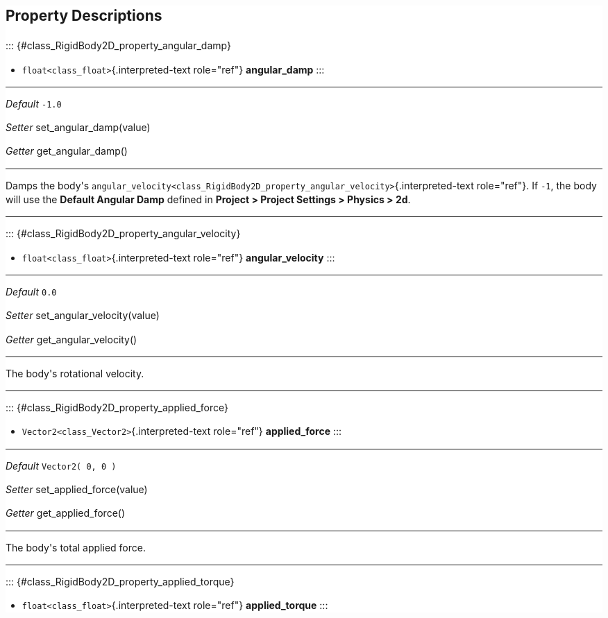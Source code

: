 Property Descriptions
---------------------

::: {#class_RigidBody2D_property_angular_damp}
-   `float<class_float>`{.interpreted-text role="ref"} **angular\_damp**
:::

  ----------- ---------------------------
  *Default*   `-1.0`

  *Setter*    set\_angular\_damp(value)

  *Getter*    get\_angular\_damp()
  ----------- ---------------------------

Damps the body\'s
`angular_velocity<class_RigidBody2D_property_angular_velocity>`{.interpreted-text
role="ref"}. If `-1`, the body will use the **Default Angular Damp**
defined in **Project \> Project Settings \> Physics \> 2d**.

------------------------------------------------------------------------

::: {#class_RigidBody2D_property_angular_velocity}
-   `float<class_float>`{.interpreted-text role="ref"}
    **angular\_velocity**
:::

  ----------- -------------------------------
  *Default*   `0.0`

  *Setter*    set\_angular\_velocity(value)

  *Getter*    get\_angular\_velocity()
  ----------- -------------------------------

The body\'s rotational velocity.

------------------------------------------------------------------------

::: {#class_RigidBody2D_property_applied_force}
-   `Vector2<class_Vector2>`{.interpreted-text role="ref"}
    **applied\_force**
:::

  ----------- ----------------------------
  *Default*   `Vector2( 0, 0 )`

  *Setter*    set\_applied\_force(value)

  *Getter*    get\_applied\_force()
  ----------- ----------------------------

The body\'s total applied force.

------------------------------------------------------------------------

::: {#class_RigidBody2D_property_applied_torque}
-   `float<class_float>`{.interpreted-text role="ref"}
    **applied\_torque**
:::
